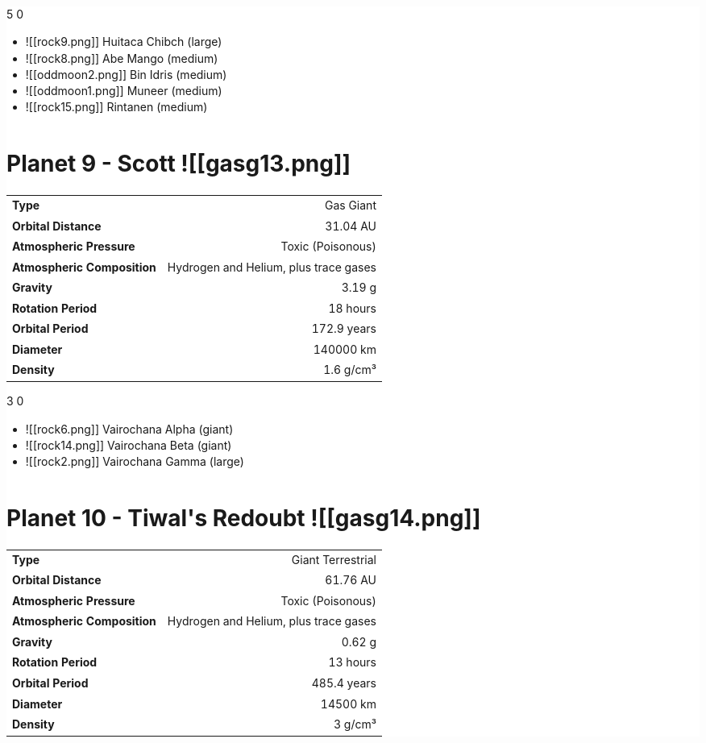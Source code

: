 

5
0

- ![[rock9.png]] Huitaca Chibch (large)
- ![[rock8.png]] Abe Mango (medium)
- ![[oddmoon2.png]] Bin Idris (medium)
- ![[oddmoon1.png]] Muneer (medium)
- ![[rock15.png]] Rintanen (medium)


# Planet 9 - Scott ![[gasg13.png]]
|                             |                           |
| --------------------------- | -------------------------:|
| **Type**                    |             Gas Giant |
| **Orbital Distance**        |   31.04 AU |
| **Atmospheric Pressure**    |       Toxic (Poisonous) |
| **Atmospheric Composition** |      Hydrogen and Helium, plus trace gases |
| **Gravity**                 |        3.19 g |
| **Rotation Period**         |  18 hours |
| **Orbital Period** | 172.9 years |
| **Diameter**                |      140000 km | 
| **Density**                 |    1.6 g/cm³ |



3
0

- ![[rock6.png]] Vairochana Alpha (giant)
- ![[rock14.png]] Vairochana Beta (giant)
- ![[rock2.png]] Vairochana Gamma (large)


# Planet 10 - Tiwal's Redoubt ![[gasg14.png]]
|                             |                           |
| --------------------------- | -------------------------:|
| **Type**                    |             Giant Terrestrial |
| **Orbital Distance**        |   61.76 AU |
| **Atmospheric Pressure**    |       Toxic (Poisonous) |
| **Atmospheric Composition** |      Hydrogen and Helium, plus trace gases |
| **Gravity**                 |        0.62 g |
| **Rotation Period**         |  13 hours |
| **Orbital Period** | 485.4 years |
| **Diameter**                |      14500 km | 
| **Density**                 |    3 g/cm³ |
